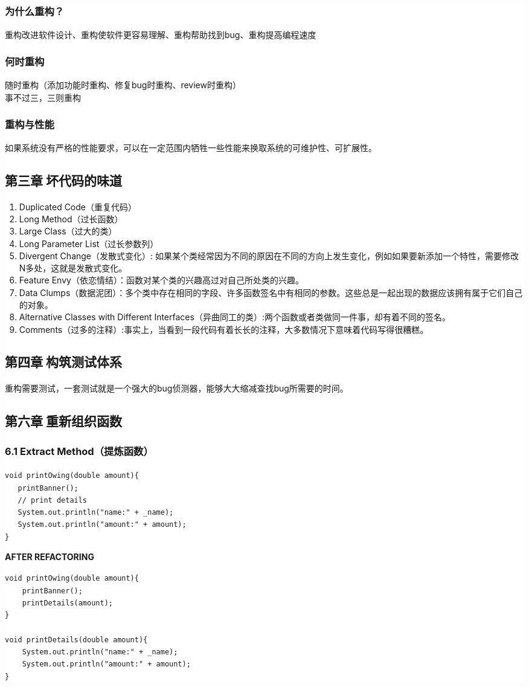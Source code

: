 ### 为什么重构？
重构改进软件设计、重构使软件更容易理解、重构帮助找到bug、重构提高编程速度

### 何时重构
随时重构（添加功能时重构、修复bug时重构、review时重构）  
事不过三，三则重构

### 重构与性能
如果系统没有严格的性能要求，可以在一定范围内牺牲一些性能来换取系统的可维护性、可扩展性。

## 第三章 坏代码的味道

1. Duplicated Code（重复代码）
2. Long Method（过长函数）
3. Large Class（过大的类）
4. Long Parameter List（过长参数列）
5. Divergent Change（发散式变化）: 如果某个类经常因为不同的原因在不同的方向上发生变化，例如如果要新添加一个特性，需要修改N多处，这就是发散式变化。  
6. Feature Envy（依恋情结）：函数对某个类的兴趣高过对自己所处类的兴趣。
7. Data Clumps（数据泥团）：多个类中存在相同的字段、许多函数签名中有相同的参数。这些总是一起出现的数据应该拥有属于它们自己的对象。
8. Alternative Classes with Different Interfaces（异曲同工的类）:两个函数或者类做同一件事，却有着不同的签名。
9. Comments（过多的注释）:事实上，当看到一段代码有着长长的注释，大多数情况下意味着代码写得很糟糕。

## 第四章 构筑测试体系
重构需要测试，一套测试就是一个强大的bug侦测器，能够大大缩减查找bug所需要的时间。

## 第六章 重新组织函数

### 6.1 Extract Method（提炼函数）
```
void printOwing(double amount){
   printBanner();
   // print details
   System.out.println("name:" + _name);
   System.out.println("amount:" + amount);
}
```
**AFTER REFACTORING**
```
void printOwing(double amount){
    printBanner();
    printDetails(amount);
}

void printDetails(double amount){
    System.out.println("name:" + _name);
    System.out.println("amount:" + amount);
}
```
